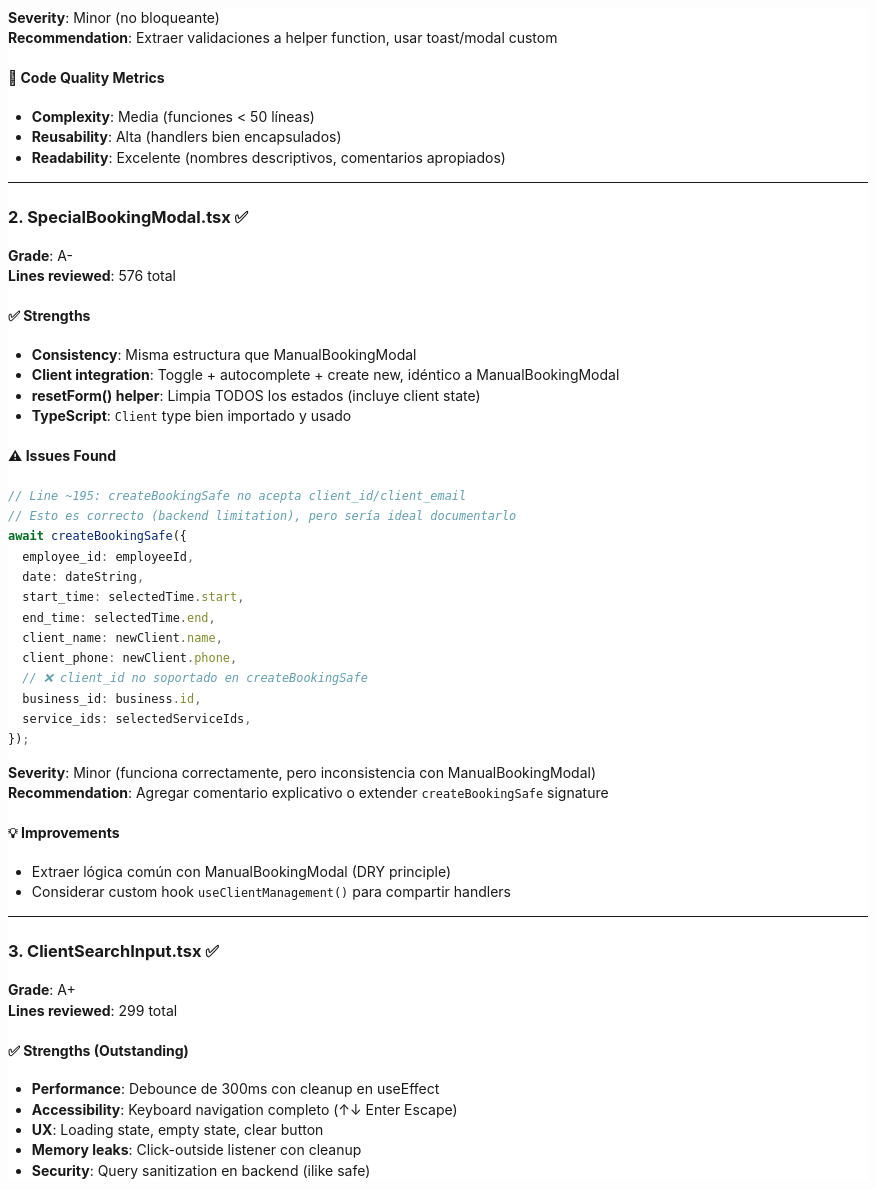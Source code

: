 **Severity**: Minor (no bloqueante)  
**Recommendation**: Extraer validaciones a helper function, usar toast/modal custom

#### 📝 Code Quality Metrics
- **Complexity**: Media (funciones < 50 líneas)
- **Reusability**: Alta (handlers bien encapsulados)
- **Readability**: Excelente (nombres descriptivos, comentarios apropiados)

---

### 2. **SpecialBookingModal.tsx** ✅
**Grade**: A-  
**Lines reviewed**: 576 total

#### ✅ Strengths
- **Consistency**: Misma estructura que ManualBookingModal
- **Client integration**: Toggle + autocomplete + create new, idéntico a ManualBookingModal
- **resetForm() helper**: Limpia TODOS los estados (incluye client state)
- **TypeScript**: `Client` type bien importado y usado

#### ⚠️ Issues Found
```typescript
// Line ~195: createBookingSafe no acepta client_id/client_email
// Esto es correcto (backend limitation), pero sería ideal documentarlo
await createBookingSafe({
  employee_id: employeeId,
  date: dateString,
  start_time: selectedTime.start,
  end_time: selectedTime.end,
  client_name: newClient.name,
  client_phone: newClient.phone,
  // ❌ client_id no soportado en createBookingSafe
  business_id: business.id,
  service_ids: selectedServiceIds,
});
```

**Severity**: Minor (funciona correctamente, pero inconsistencia con ManualBookingModal)  
**Recommendation**: Agregar comentario explicativo o extender `createBookingSafe` signature

#### 💡 Improvements
- Extraer lógica común con ManualBookingModal (DRY principle)
- Considerar custom hook `useClientManagement()` para compartir handlers

---

### 3. **ClientSearchInput.tsx** ✅
**Grade**: A+  
**Lines reviewed**: 299 total

#### ✅ Strengths (Outstanding)
- **Performance**: Debounce de 300ms con cleanup en useEffect
- **Accessibility**: Keyboard navigation completo (↑↓ Enter Escape)
- **UX**: Loading state, empty state, clear button
- **Memory leaks**: Click-outside listener con cleanup
- **Security**: Query sanitization en backend (ilike safe)
